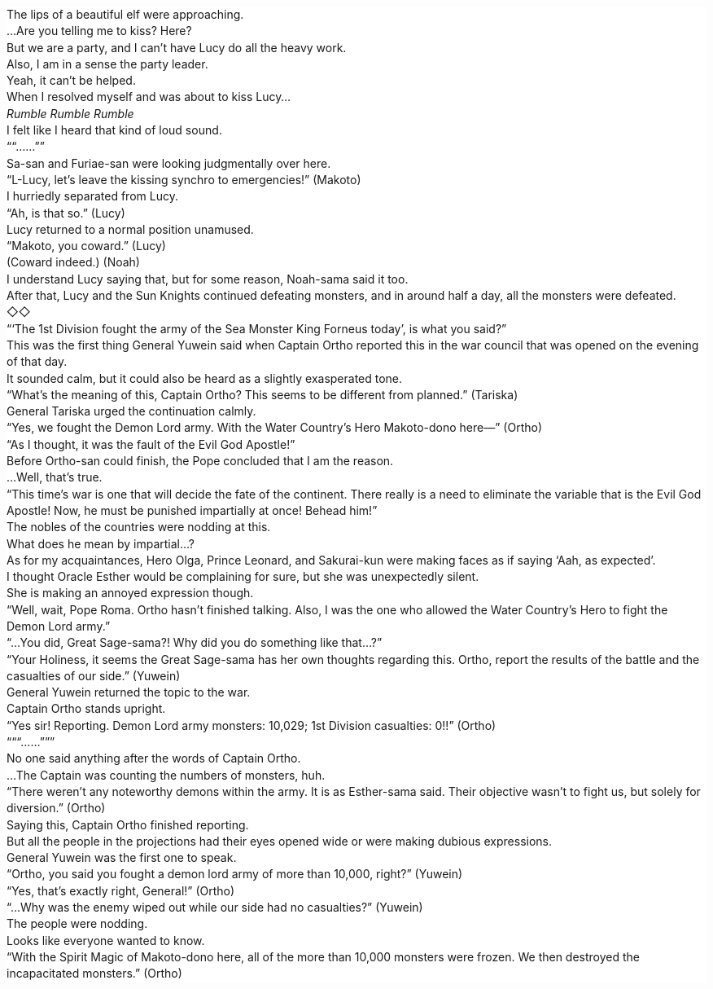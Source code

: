 The lips of a beautiful elf were approaching.<br/>
…Are you telling me to kiss? Here?<br/>
But we are a party, and I can’t have Lucy do all the heavy work. <br/>
Also, I am in a sense the party leader.<br/>
Yeah, it can’t be helped.<br/>
When I resolved myself and was about to kiss Lucy…<br/>
*Rumble Rumble Rumble*<br/>
I felt like I heard that kind of loud sound.<br/>
““……””<br/>
Sa-san and Furiae-san were looking judgmentally over here.<br/>
“L-Lucy, let’s leave the kissing synchro to emergencies!” (Makoto)<br/>
I hurriedly separated from Lucy.<br/>
“Ah, is that so.” (Lucy)<br/>
Lucy returned to a normal position unamused.<br/>
“Makoto, you coward.” (Lucy)<br/>
(Coward indeed.) (Noah)<br/>
I understand Lucy saying that, but for some reason, Noah-sama said it too.<br/>
After that, Lucy and the Sun Knights continued defeating monsters, and in around half a day, all the monsters were defeated.<br/>
◇◇<br/>
“‘The 1st Division fought the army of the Sea Monster King Forneus today’, is what you said?” <br/>
This was the first thing General Yuwein said when Captain Ortho reported this in the war council that was opened on the evening of that day. <br/>
It sounded calm, but it could also be heard as a slightly exasperated tone. <br/>
“What’s the meaning of this, Captain Ortho? This seems to be different from planned.” (Tariska)<br/>
General Tariska urged the continuation calmly. <br/>
“Yes, we fought the Demon Lord army. With the Water Country’s Hero Makoto-dono here—” (Ortho)<br/>
“As I thought, it was the fault of the Evil God Apostle!” <br/>
Before Ortho-san could finish, the Pope concluded that I am the reason.<br/>
…Well, that’s true. <br/>
“This time’s war is one that will decide the fate of the continent. There really is a need to eliminate the variable that is the Evil God Apostle! Now, he must be punished impartially at once! Behead him!” <br/>
The nobles of the countries were nodding at this. <br/>
What does he mean by impartial…?<br/>
As for my acquaintances, Hero Olga, Prince Leonard, and Sakurai-kun were making faces as if saying ‘Aah, as expected’.<br/>
I thought Oracle Esther would be complaining for sure, but she was unexpectedly silent. <br/>
She is making an annoyed expression though.<br/>
“Well, wait, Pope Roma. Ortho hasn’t finished talking. Also, I was the one who allowed the Water Country’s Hero to fight the Demon Lord army.” <br/>
“…You did, Great Sage-sama?! Why did you do something like that…?” <br/>
“Your Holiness, it seems the Great Sage-sama has her own thoughts regarding this. Ortho, report the results of the battle and the casualties of our side.” (Yuwein)<br/>
General Yuwein returned the topic to the war. <br/>
Captain Ortho stands upright. <br/>
“Yes sir! Reporting. Demon Lord army monsters: 10,029; 1st Division casualties: 0!!” (Ortho)<br/>
“““……”””<br/>
No one said anything after the words of Captain Ortho.<br/>
…The Captain was counting the numbers of monsters, huh.<br/>
“There weren’t any noteworthy demons within the army. It is as Esther-sama said. Their objective wasn’t to fight us, but solely for diversion.” (Ortho)<br/>
Saying this, Captain Ortho finished reporting.<br/>
But all the people in the projections had their eyes opened wide or were making dubious expressions.<br/>
General Yuwein was the first one to speak.<br/>
“Ortho, you said you fought a demon lord army of more than 10,000, right?” (Yuwein)<br/>
“Yes, that’s exactly right, General!” (Ortho)<br/>
“…Why was the enemy wiped out while our side had no casualties?” (Yuwein)<br/>
The people were nodding. <br/>
Looks like everyone wanted to know. <br/>
“With the Spirit Magic of Makoto-dono here, all of the more than 10,000 monsters were frozen. We then destroyed the incapacitated monsters.” (Ortho)<br/>